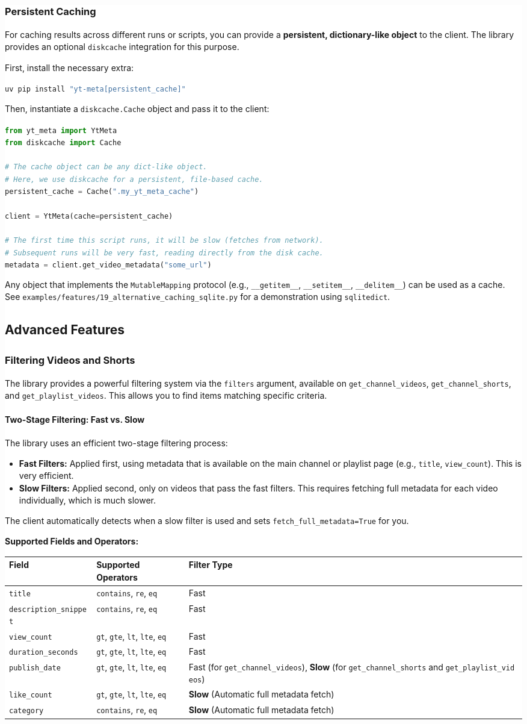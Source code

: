 ### Persistent Caching

For caching results across different runs or scripts, you can provide a **persistent, dictionary-like object** to the client. The library provides an optional `diskcache` integration for this purpose.

First, install the necessary extra:
```bash
uv pip install "yt-meta[persistent_cache]"
```

Then, instantiate a `diskcache.Cache` object and pass it to the client:

```python
from yt_meta import YtMeta
from diskcache import Cache

# The cache object can be any dict-like object.
# Here, we use diskcache for a persistent, file-based cache.
persistent_cache = Cache(".my_yt_meta_cache")

client = YtMeta(cache=persistent_cache)

# The first time this script runs, it will be slow (fetches from network).
# Subsequent runs will be very fast, reading directly from the disk cache.
metadata = client.get_video_metadata("some_url")
```

Any object that implements the `MutableMapping` protocol (e.g., `__getitem__`, `__setitem__`, `__delitem__`) can be used as a cache. See `examples/features/19_alternative_caching_sqlite.py` for a demonstration using `sqlitedict`.

## Advanced Features

### Filtering Videos and Shorts

The library provides a powerful filtering system via the `filters` argument, available on `get_channel_videos`, `get_channel_shorts`, and `get_playlist_videos`. This allows you to find items matching specific criteria.

#### Two-Stage Filtering: Fast vs. Slow

The library uses an efficient two-stage filtering process:

*   **Fast Filters:** Applied first, using metadata that is available on the main channel or playlist page (e.g., `title`, `view_count`). This is very efficient.
*   **Slow Filters:** Applied second, only on videos that pass the fast filters. This requires fetching full metadata for each video individually, which is much slower.

The client automatically detects when a slow filter is used and sets `fetch_full_metadata=True` for you.

**Supported Fields and Operators:**

| Field                 | Supported Operators              | Filter Type                                                 |
| :-------------------- | :------------------------------- | :---------------------------------------------------------- |
| `title`               | `contains`, `re`, `eq`           | Fast                                                        |
| `description_snippet` | `contains`, `re`, `eq`           | Fast                                                        |
| `view_count`          | `gt`, `gte`, `lt`, `lte`, `eq`   | Fast                                                        |
| `duration_seconds`    | `gt`, `gte`, `lt`, `lte`, `eq`   | Fast                                                        |
| `publish_date`        | `gt`, `gte`, `lt`, `lte`, `eq`   | Fast (for `get_channel_videos`), **Slow** (for `get_channel_shorts` and `get_playlist_videos`) |
| `like_count`          | `gt`, `gte`, `lt`, `lte`, `eq`   | **Slow** (Automatic full metadata fetch)                    |
| `category`            | `contains`, `re`, `eq`           | **Slow** (Automatic full metadata fetch)                    |